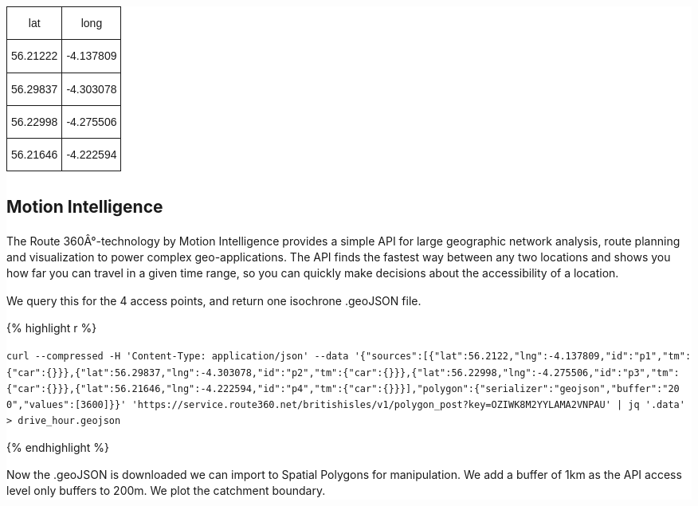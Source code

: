 <style type="text/css">
.tg  {border-collapse:collapse;border-spacing:0;}
.tg td{font-family:Arial, sans-serif;font-size:14px;padding:10px 5px;border-style:solid;border-width:1px;overflow:hidden;word-break:normal;}
.tg th{font-family:Arial, sans-serif;font-size:14px;font-weight:normal;padding:10px 5px;border-style:solid;border-width:1px;overflow:hidden;word-break:normal;}
.tg .tg-yw4l{vertical-align:top}
</style>
<table class="tg">
  <tr>
    <th class="tg-yw4l">lat</th>
    <th class="tg-yw4l">long</th>
  </tr>
  <tr>
    <td class="tg-yw4l">56.21222</td>
    <td class="tg-yw4l">-4.137809</td>
  </tr>
  <tr>
    <td class="tg-yw4l">56.29837</td>
    <td class="tg-yw4l">-4.303078</td>
  </tr>
  <tr>
    <td class="tg-yw4l">56.22998</td>
    <td class="tg-yw4l">-4.275506</td>
  </tr>
  <tr>
    <td class="tg-yw4l">56.21646</td>
    <td class="tg-yw4l">-4.222594</td>
  </tr>
</table>

## Motion Intelligence

The Route 360Â°-technology by Motion Intelligence provides a simple API for large geographic network analysis, route planning and visualization to power complex geo-applications. The API finds the fastest way between any two locations and shows you how far you can travel in a given time range, so you can quickly make decisions about the accessibility of a location.

We query this for the 4 access points, and return one isochrone .geoJSON file. 

{% highlight r %}
```{bash}
curl --compressed -H 'Content-Type: application/json' --data '{"sources":[{"lat":56.2122,"lng":-4.137809,"id":"p1","tm":{"car":{}}},{"lat":56.29837,"lng":-4.303078,"id":"p2","tm":{"car":{}}},{"lat":56.22998,"lng":-4.275506,"id":"p3","tm":{"car":{}}},{"lat":56.21646,"lng":-4.222594,"id":"p4","tm":{"car":{}}}],"polygon":{"serializer":"geojson","buffer":"200","values":[3600]}}' 'https://service.route360.net/britishisles/v1/polygon_post?key=OZIWK8M2YYLAMA2VNPAU' | jq '.data' > drive_hour.geojson
```
{% endhighlight %}

Now the .geoJSON is downloaded we can import to Spatial Polygons for manipulation. We add a buffer of 1km as the API access level only buffers to 200m. We plot the catchment boundary. 

